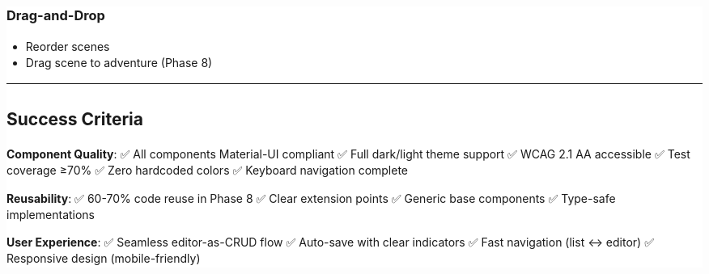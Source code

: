 ### Drag-and-Drop
- Reorder scenes
- Drag scene to adventure (Phase 8)

---

## Success Criteria

**Component Quality**:
✅ All components Material-UI compliant
✅ Full dark/light theme support
✅ WCAG 2.1 AA accessible
✅ Test coverage ≥70%
✅ Zero hardcoded colors
✅ Keyboard navigation complete

**Reusability**:
✅ 60-70% code reuse in Phase 8
✅ Clear extension points
✅ Generic base components
✅ Type-safe implementations

**User Experience**:
✅ Seamless editor-as-CRUD flow
✅ Auto-save with clear indicators
✅ Fast navigation (list ↔ editor)
✅ Responsive design (mobile-friendly)
